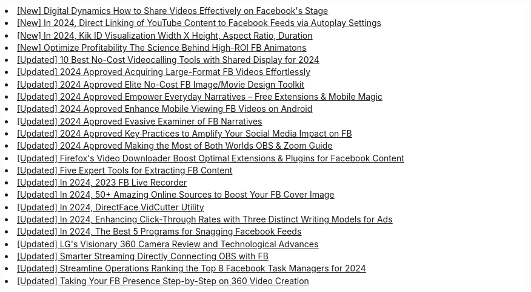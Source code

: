 <li><a href="https://facebook-clips.techidaily.com/new-digital-dynamics-how-to-share-videos-effectively-on-facebooks-stage/"><u>[New] Digital Dynamics  How to Share Videos Effectively on Facebook's Stage</u></a></li>
<li><a href="https://facebook-clips.techidaily.com/new-in-2024-direct-linking-of-youtube-content-to-facebook-feeds-via-autoplay-settings/"><u>[New] In 2024, Direct Linking of YouTube Content to Facebook Feeds via Autoplay Settings</u></a></li>
<li><a href="https://facebook-clips.techidaily.com/new-in-2024-kik-id-visualization-width-x-height-aspect-ratio-duration/"><u>[New] In 2024, Kik ID Visualization  Width X Height, Aspect Ratio, Duration</u></a></li>
<li><a href="https://facebook-clips.techidaily.com/new-optimize-profitability-the-science-behind-high-roi-fb-animatons/"><u>[New] Optimize Profitability  The Science Behind High-ROI FB Animatons</u></a></li>
<li><a href="https://desktop-recording.techidaily.com/updated-10-best-no-cost-videocalling-tools-with-shared-display-for-2024/"><u>[Updated] 10 Best No-Cost Videocalling Tools with Shared Display for 2024</u></a></li>
<li><a href="https://facebook-clips.techidaily.com/updated-2024-approved-acquiring-large-format-fb-videos-effortlessly/"><u>[Updated] 2024 Approved  Acquiring Large-Format FB Videos Effortlessly</u></a></li>
<li><a href="https://facebook-clips.techidaily.com/updated-2024-approved-elite-no-cost-fb-imagemovie-design-toolkit/"><u>[Updated] 2024 Approved  Elite No-Cost FB Image/Movie Design Toolkit</u></a></li>
<li><a href="https://facebook-clips.techidaily.com/updated-2024-approved-empower-everyday-narratives-free-extensions-and-mobile-magic/"><u>[Updated] 2024 Approved  Empower Everyday Narratives – Free Extensions & Mobile Magic</u></a></li>
<li><a href="https://facebook-clips.techidaily.com/updated-2024-approved-enhance-mobile-viewing-fb-videos-on-android/"><u>[Updated] 2024 Approved  Enhance Mobile Viewing  FB Videos on Android</u></a></li>
<li><a href="https://facebook-clips.techidaily.com/updated-2024-approved-evasive-examiner-of-fb-narratives/"><u>[Updated] 2024 Approved  Evasive Examiner of FB Narratives</u></a></li>
<li><a href="https://facebook-clips.techidaily.com/updated-2024-approved-key-practices-to-amplify-your-social-media-impact-on-fb/"><u>[Updated] 2024 Approved  Key Practices to Amplify Your Social Media Impact on FB</u></a></li>
<li><a href="https://video-capture.techidaily.com/updated-2024-approved-making-the-most-of-both-worlds-obs-and-zoom-guide/"><u>[Updated] 2024 Approved  Making the Most of Both Worlds  OBS & Zoom Guide</u></a></li>
<li><a href="https://facebook-clips.techidaily.com/updated-firefoxs-video-downloader-boost-optimal-extensions-and-plugins-for-facebook-content/"><u>[Updated] Firefox's Video Downloader Boost  Optimal Extensions & Plugins for Facebook Content</u></a></li>
<li><a href="https://facebook-clips.techidaily.com/updated-five-expert-tools-for-extracting-fb-content/"><u>[Updated] Five Expert Tools for Extracting FB Content</u></a></li>
<li><a href="https://facebook-clips.techidaily.com/updated-in-2024-2023-fb-live-recorder/"><u>[Updated] In 2024, 2023 FB Live Recorder</u></a></li>
<li><a href="https://facebook-clips.techidaily.com/updated-in-2024-50plus-amazing-online-sources-to-boost-your-fb-cover-image/"><u>[Updated] In 2024, 50+ Amazing Online Sources to Boost Your FB Cover Image</u></a></li>
<li><a href="https://facebook-clips.techidaily.com/updated-in-2024-directface-vidcutter-utility/"><u>[Updated] In 2024, DirectFace VidCutter Utility</u></a></li>
<li><a href="https://facebook-clips.techidaily.com/updated-in-2024-enhancing-click-through-rates-with-three-distinct-writing-models-for-ads/"><u>[Updated] In 2024, Enhancing Click-Through Rates with Three Distinct Writing Models for Ads</u></a></li>
<li><a href="https://facebook-clips.techidaily.com/updated-in-2024-the-best-5-programs-for-snagging-facebook-feeds/"><u>[Updated] In 2024, The Best 5 Programs for Snagging Facebook Feeds</u></a></li>
<li><a href="https://extra-guidance.techidaily.com/updated-lgs-visionary-360-camera-review-and-technological-advances/"><u>[Updated] LG's Visionary 360 Camera  Review and Technological Advances</u></a></li>
<li><a href="https://visual-screen-recording.techidaily.com/updated-smarter-streaming-directly-connecting-obs-with-fb/"><u>[Updated] Smarter Streaming  Directly Connecting OBS with FB</u></a></li>
<li><a href="https://facebook-clips.techidaily.com/updated-streamline-operations-ranking-the-top-8-facebook-task-managers-for-2024/"><u>[Updated] Streamline Operations  Ranking the Top 8 Facebook Task Managers for 2024</u></a></li>
<li><a href="https://facebook-clips.techidaily.com/updated-taking-your-fb-presence-step-by-step-on-360-video-creation/"><u>[Updated] Taking Your FB Presence  Step-by-Step on 360 Video Creation</u></a></li>